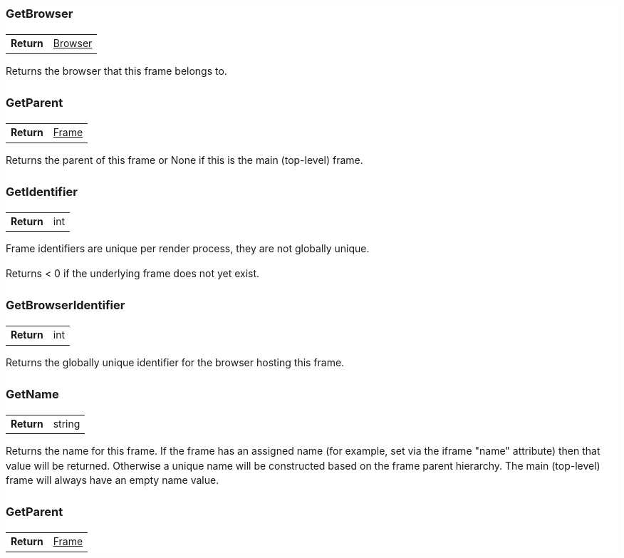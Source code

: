 
### GetBrowser

| | |
| --- | --- |
| __Return__ | [Browser](Browser.md) |

Returns the browser that this frame belongs to.


### GetParent

| | |
| --- | --- |
| __Return__ | [Frame](Frame.md) |

Returns the parent of this frame or None if this is the main (top-level) frame.


### GetIdentifier

| | |
| --- | --- |
| __Return__ | int |

Frame identifiers are unique per render process, they are not
globally unique.

Returns < 0 if the underlying frame does not yet exist.


### GetBrowserIdentifier

| | |
| --- | --- |
| __Return__ | int |

Returns the globally unique identifier for the browser hosting this frame.


### GetName

| | |
| --- | --- |
| __Return__ | string |

Returns the name for this frame. If the frame has an assigned name (for example, set via the iframe "name" attribute) then that value will be returned. Otherwise a unique name will be constructed based on the frame parent hierarchy. The main (top-level) frame will always have an empty name value.


### GetParent

| | |
| --- | --- |
| __Return__ | [Frame](Frame.md) |
